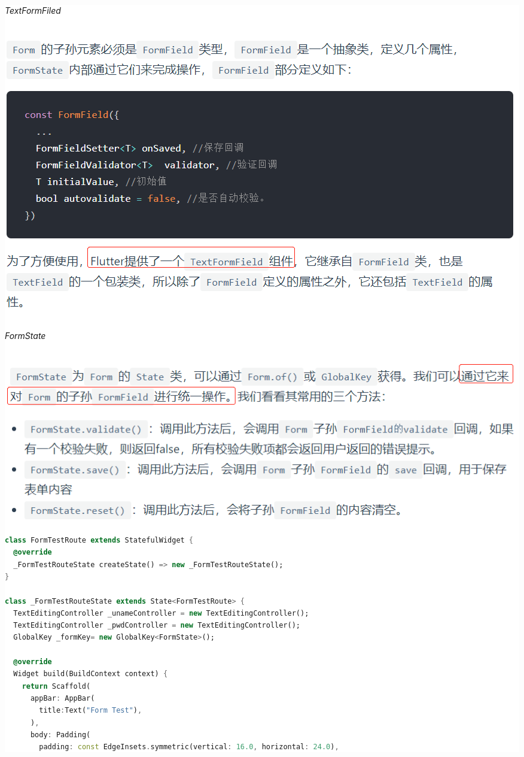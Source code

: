 ###### TextFormFiled

![image-20210512215434621](image/image-20210512215434621.png)

###### FormState

![image-20210512215515936](image/image-20210512215515936.png)

```dart
class FormTestRoute extends StatefulWidget {
  @override
  _FormTestRouteState createState() => new _FormTestRouteState();
}

class _FormTestRouteState extends State<FormTestRoute> {
  TextEditingController _unameController = new TextEditingController();
  TextEditingController _pwdController = new TextEditingController();
  GlobalKey _formKey= new GlobalKey<FormState>();

  @override
  Widget build(BuildContext context) {
    return Scaffold(
      appBar: AppBar(
        title:Text("Form Test"),
      ),
      body: Padding(
        padding: const EdgeInsets.symmetric(vertical: 16.0, horizontal: 24.0),
```